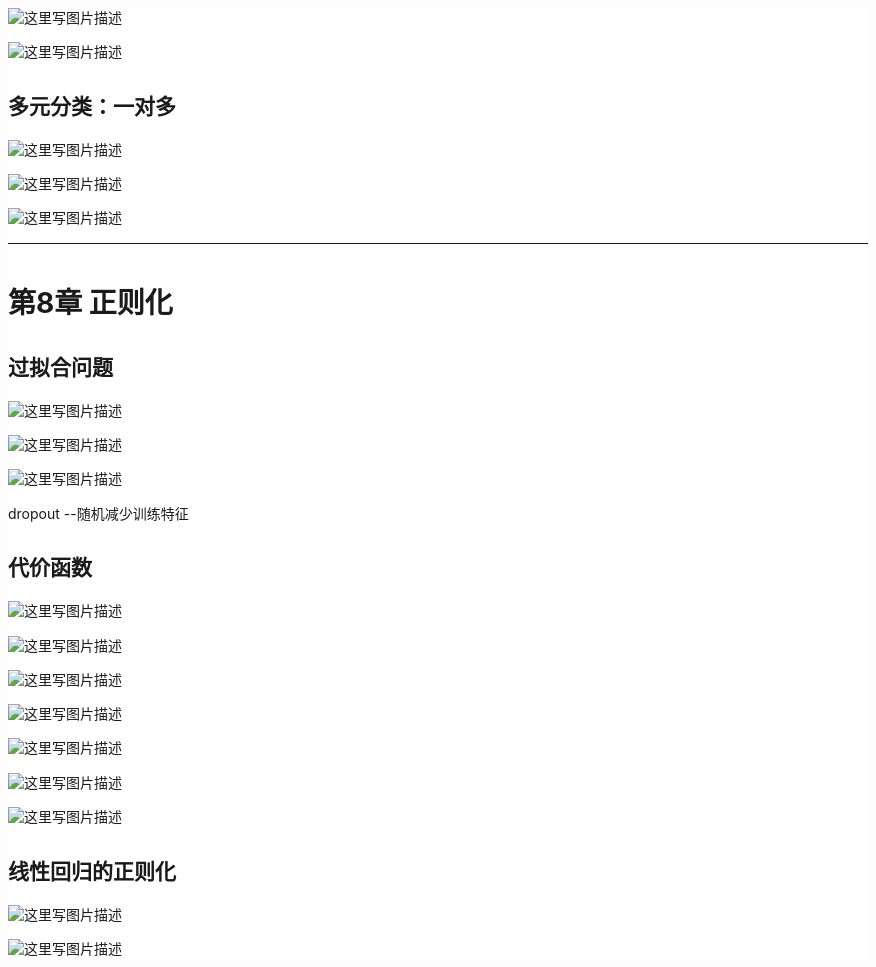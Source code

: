 ![这里写图片描述](http://img.blog.csdn.net/20180411215635246?watermark/2/text/aHR0cDovL2Jsb2cuY3Nkbi5uZXQvd2M3ODE3MDgyNDk=/font/5a6L5L2T/fontsize/400/fill/I0JBQkFCMA==/dissolve/70/gravity/SouthEast)

![这里写图片描述](http://img.blog.csdn.net/20180411215642863?watermark/2/text/aHR0cDovL2Jsb2cuY3Nkbi5uZXQvd2M3ODE3MDgyNDk=/font/5a6L5L2T/fontsize/400/fill/I0JBQkFCMA==/dissolve/70/gravity/SouthEast)

## 多元分类：一对多
![这里写图片描述](http://img.blog.csdn.net/20180411220432796?watermark/2/text/aHR0cDovL2Jsb2cuY3Nkbi5uZXQvd2M3ODE3MDgyNDk=/font/5a6L5L2T/fontsize/400/fill/I0JBQkFCMA==/dissolve/70/gravity/SouthEast)

![这里写图片描述](http://img.blog.csdn.net/20180411220439788?watermark/2/text/aHR0cDovL2Jsb2cuY3Nkbi5uZXQvd2M3ODE3MDgyNDk=/font/5a6L5L2T/fontsize/400/fill/I0JBQkFCMA==/dissolve/70/gravity/SouthEast)

![这里写图片描述](http://img.blog.csdn.net/20180411220447120?watermark/2/text/aHR0cDovL2Jsb2cuY3Nkbi5uZXQvd2M3ODE3MDgyNDk=/font/5a6L5L2T/fontsize/400/fill/I0JBQkFCMA==/dissolve/70/gravity/SouthEast)

----------


# 第8章 正则化
## 过拟合问题
![这里写图片描述](http://img.blog.csdn.net/20180408225508146?watermark/2/text/aHR0cDovL2Jsb2cuY3Nkbi5uZXQvd2M3ODE3MDgyNDk=/font/5a6L5L2T/fontsize/400/fill/I0JBQkFCMA==/dissolve/70/gravity/SouthEast)

![这里写图片描述](http://img.blog.csdn.net/20180408225516034?watermark/2/text/aHR0cDovL2Jsb2cuY3Nkbi5uZXQvd2M3ODE3MDgyNDk=/font/5a6L5L2T/fontsize/400/fill/I0JBQkFCMA==/dissolve/70/gravity/SouthEast)

![这里写图片描述](http://img.blog.csdn.net/20180408225523246?watermark/2/text/aHR0cDovL2Jsb2cuY3Nkbi5uZXQvd2M3ODE3MDgyNDk=/font/5a6L5L2T/fontsize/400/fill/I0JBQkFCMA==/dissolve/70/gravity/SouthEast)

dropout --随机减少训练特征

## 代价函数
![这里写图片描述](http://img.blog.csdn.net/20180408230624666?watermark/2/text/aHR0cDovL2Jsb2cuY3Nkbi5uZXQvd2M3ODE3MDgyNDk=/font/5a6L5L2T/fontsize/400/fill/I0JBQkFCMA==/dissolve/70/gravity/SouthEast)

![这里写图片描述](http://img.blog.csdn.net/20180408230639242?watermark/2/text/aHR0cDovL2Jsb2cuY3Nkbi5uZXQvd2M3ODE3MDgyNDk=/font/5a6L5L2T/fontsize/400/fill/I0JBQkFCMA==/dissolve/70/gravity/SouthEast)

![这里写图片描述](http://img.blog.csdn.net/20180408230647861?watermark/2/text/aHR0cDovL2Jsb2cuY3Nkbi5uZXQvd2M3ODE3MDgyNDk=/font/5a6L5L2T/fontsize/400/fill/I0JBQkFCMA==/dissolve/70/gravity/SouthEast)

![这里写图片描述](http://img.blog.csdn.net/20180408230656398?watermark/2/text/aHR0cDovL2Jsb2cuY3Nkbi5uZXQvd2M3ODE3MDgyNDk=/font/5a6L5L2T/fontsize/400/fill/I0JBQkFCMA==/dissolve/70/gravity/SouthEast)

![这里写图片描述](http://img.blog.csdn.net/20180408230703687?watermark/2/text/aHR0cDovL2Jsb2cuY3Nkbi5uZXQvd2M3ODE3MDgyNDk=/font/5a6L5L2T/fontsize/400/fill/I0JBQkFCMA==/dissolve/70/gravity/SouthEast)

![这里写图片描述](http://img.blog.csdn.net/20180408230710961?watermark/2/text/aHR0cDovL2Jsb2cuY3Nkbi5uZXQvd2M3ODE3MDgyNDk=/font/5a6L5L2T/fontsize/400/fill/I0JBQkFCMA==/dissolve/70/gravity/SouthEast)

![这里写图片描述](http://img.blog.csdn.net/20180408230718641?watermark/2/text/aHR0cDovL2Jsb2cuY3Nkbi5uZXQvd2M3ODE3MDgyNDk=/font/5a6L5L2T/fontsize/400/fill/I0JBQkFCMA==/dissolve/70/gravity/SouthEast)

## 线性回归的正则化
![这里写图片描述](http://img.blog.csdn.net/20180408231750015?watermark/2/text/aHR0cDovL2Jsb2cuY3Nkbi5uZXQvd2M3ODE3MDgyNDk=/font/5a6L5L2T/fontsize/400/fill/I0JBQkFCMA==/dissolve/70/gravity/SouthEast)

![这里写图片描述](http://img.blog.csdn.net/20180408231757771?watermark/2/text/aHR0cDovL2Jsb2cuY3Nkbi5uZXQvd2M3ODE3MDgyNDk=/font/5a6L5L2T/fontsize/400/fill/I0JBQkFCMA==/dissolve/70/gravity/SouthEast)
